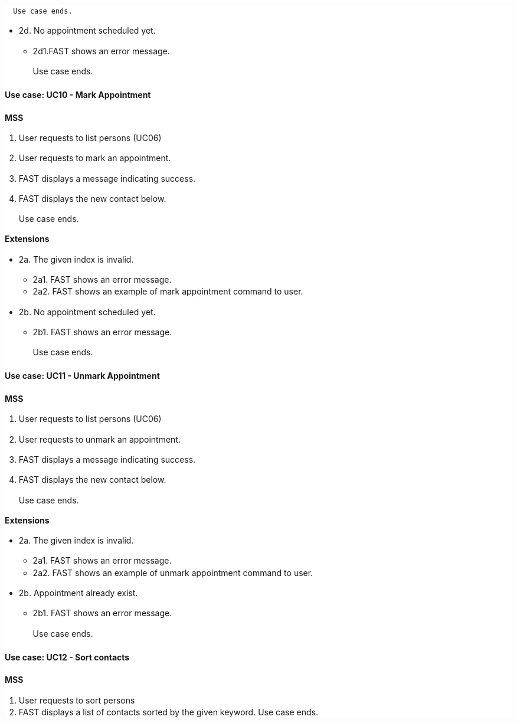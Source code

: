       Use case ends.
    
* 2d. No appointment scheduled yet.
    * 2d1.FAST shows an error message.

      Use case ends.

#### Use case: UC10 - Mark Appointment

**MSS**

1. User requests to list persons (UC06)
2. User requests to mark an appointment.
3. FAST displays a message indicating success.
4. FAST displays the new contact below.

   Use case ends.

**Extensions**

* 2a. The given index is invalid.
    * 2a1. FAST shows an error message.
    * 2a2. FAST shows an example of mark appointment command to user.

* 2b. No appointment scheduled yet.
    * 2b1. FAST shows an error message.

      Use case ends.


#### Use case: UC11 - Unmark Appointment

**MSS**

1. User requests to list persons (UC06)
2. User requests to unmark an appointment.
3. FAST displays a message indicating success.
4. FAST displays the new contact below.

   Use case ends.

**Extensions**

* 2a. The given index is invalid.
    * 2a1. FAST shows an error message.
    * 2a2. FAST shows an example of unmark appointment command to user.

* 2b. Appointment already exist.
    * 2b1. FAST shows an error message.

      Use case ends.


#### Use case: UC12 - Sort contacts

**MSS**

1. User requests to sort persons
2. FAST displays a list of contacts sorted by the given keyword.
   Use case ends.
